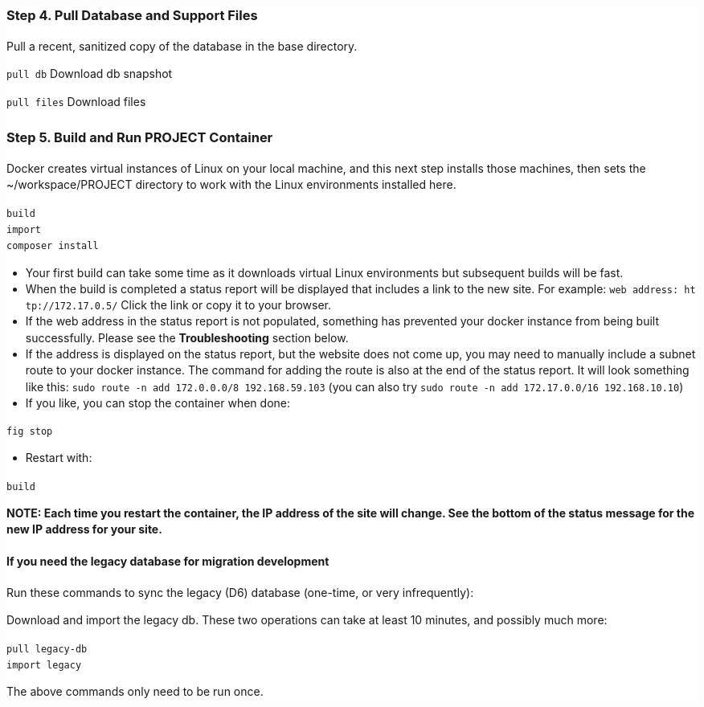 

### Step 4. Pull Database and Support Files

Pull a recent, sanitized copy of the database in the base directory.

`pull db`     Download db snapshot

`pull files`  Download files



### Step 5. Build and Run PROJECT Container

Docker creates virtual instances of Linux on your local machine, and this next step installs those machines, then sets the ~/workspace/PROJECT directory to work with the Linux environments installed here.

```bash
build
import
composer install
```

- Your first build can take some time as it downloads virtual Linux environments but subsequent builds will be fast.
- When the build is completed a status report will be displayed that includes a link to the new site. For example: `web address: http://172.17.0.5/` Click the link or copy it to your browser.
- If the web address in the status report is not populated, something has prevented your docker instance from being built successfully. Please see the **Troubleshooting** section below.
- If the address is displayed on the status report, but the website does not come up, you may need to manually include a subnet route to your docker instance. The command for adding the route is also at the end of the status report. It will look something like this: `sudo route -n add 172.0.0.0/8 192.168.59.103` (you can also try `sudo route -n add 172.17.0.0/16 192.168.10.10`)
- If you like, you can stop the container when done:

```
fig stop
```

- Restart with:

```
build
```
**NOTE: Each time you restart the container, the IP address of the site will change. See the bottom of the status message for the new IP address for your site.**



#### If you need the legacy database for migration development

Run these commands to sync the legacy (D6) database (one-time, or very infrequently):

Download and import the legacy db. These two operations can take at least 10 minutes, and possibly much more:

``` bash
pull legacy-db
import legacy
```
The above commands only need to be run once.
